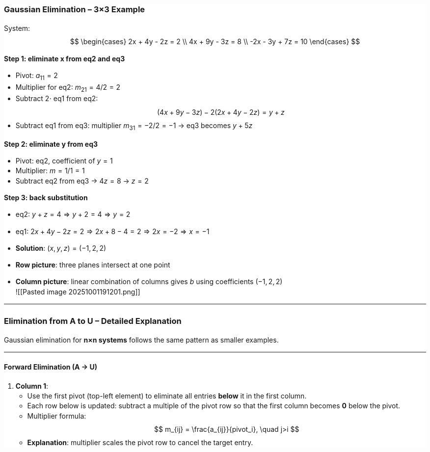 
### Gaussian Elimination – 3×3 Example

System:  
$$
\begin{cases}
2x + 4y - 2z = 2 \\
4x + 9y - 3z = 8 \\
-2x - 3y + 7z = 10
\end{cases}
$$  

**Step 1: eliminate x from eq2 and eq3**  
- Pivot: $a_{11} = 2$  
- Multiplier for eq2: $m_{21} = 4/2 = 2$  
- Subtract $2 \cdot$ eq1 from eq2:  
$$
(4x + 9y - 3z) - 2(2x + 4y - 2z) = y + z
$$  
- Subtract eq1 from eq3: multiplier $m_{31} = -2/2 = -1$ → eq3 becomes $y + 5z$  

**Step 2: eliminate y from eq3**  
- Pivot: eq2, coefficient of $y = 1$  
- Multiplier: $m = 1/1 = 1$  
- Subtract eq2 from eq3 → $4z = 8$ → $z=2$  

**Step 3: back substitution**  
- eq2: $y + z = 4 \Rightarrow y + 2 = 4 \Rightarrow y = 2$  
- eq1: $2x + 4y - 2z = 2 \Rightarrow 2x + 8 - 4 = 2 \Rightarrow 2x = -2 \Rightarrow x=-1$  

- **Solution**: $(x, y, z) = (-1, 2, 2)$  

- **Row picture**: three planes intersect at one point  
- **Column picture**: linear combination of columns gives $b$ using coefficients $(-1,2,2)$  
![[Pasted image 20251001191201.png]]
---

### Elimination from A to U – Detailed Explanation

Gaussian elimination for **n×n systems** follows the same pattern as smaller examples.  

---

#### Forward Elimination (A → U)

1. **Column 1**:  
   - Use the first pivot (top-left element) to eliminate all entries **below** it in the first column.  
   - Each row below is updated: subtract a multiple of the pivot row so that the first column becomes **0** below the pivot.  
   - Multiplier formula:  
   $$
   m_{ij} = \frac{a_{ij}}{pivot_i}, \quad j>i
   $$  
   - **Explanation**: multiplier scales the pivot row to cancel the target entry.  
